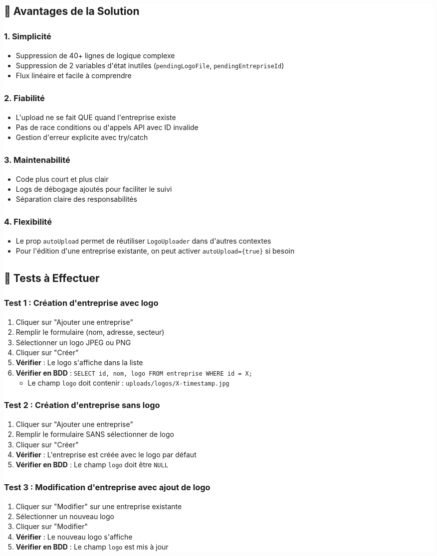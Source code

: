 ## 🎯 Avantages de la Solution

### 1. **Simplicité**

- Suppression de 40+ lignes de logique complexe
- Suppression de 2 variables d'état inutiles (`pendingLogoFile`, `pendingEntrepriseId`)
- Flux linéaire et facile à comprendre

### 2. **Fiabilité**

- L'upload ne se fait QUE quand l'entreprise existe
- Pas de race conditions ou d'appels API avec ID invalide
- Gestion d'erreur explicite avec try/catch

### 3. **Maintenabilité**

- Code plus court et plus clair
- Logs de débogage ajoutés pour faciliter le suivi
- Séparation claire des responsabilités

### 4. **Flexibilité**

- Le prop `autoUpload` permet de réutiliser `LogoUploader` dans d'autres contextes
- Pour l'édition d'une entreprise existante, on peut activer `autoUpload={true}` si besoin

## 🧪 Tests à Effectuer

### Test 1 : Création d'entreprise avec logo

1. Cliquer sur "Ajouter une entreprise"
2. Remplir le formulaire (nom, adresse, secteur)
3. Sélectionner un logo JPEG ou PNG
4. Cliquer sur "Créer"
5. **Vérifier** : Le logo s'affiche dans la liste
6. **Vérifier en BDD** : `SELECT id, nom, logo FROM entreprise WHERE id = X;`
   - Le champ `logo` doit contenir : `uploads/logos/X-timestamp.jpg`

### Test 2 : Création d'entreprise sans logo

1. Cliquer sur "Ajouter une entreprise"
2. Remplir le formulaire SANS sélectionner de logo
3. Cliquer sur "Créer"
4. **Vérifier** : L'entreprise est créée avec le logo par défaut
5. **Vérifier en BDD** : Le champ `logo` doit être `NULL`

### Test 3 : Modification d'entreprise avec ajout de logo

1. Cliquer sur "Modifier" sur une entreprise existante
2. Sélectionner un nouveau logo
3. Cliquer sur "Modifier"
4. **Vérifier** : Le nouveau logo s'affiche
5. **Vérifier en BDD** : Le champ `logo` est mis à jour
